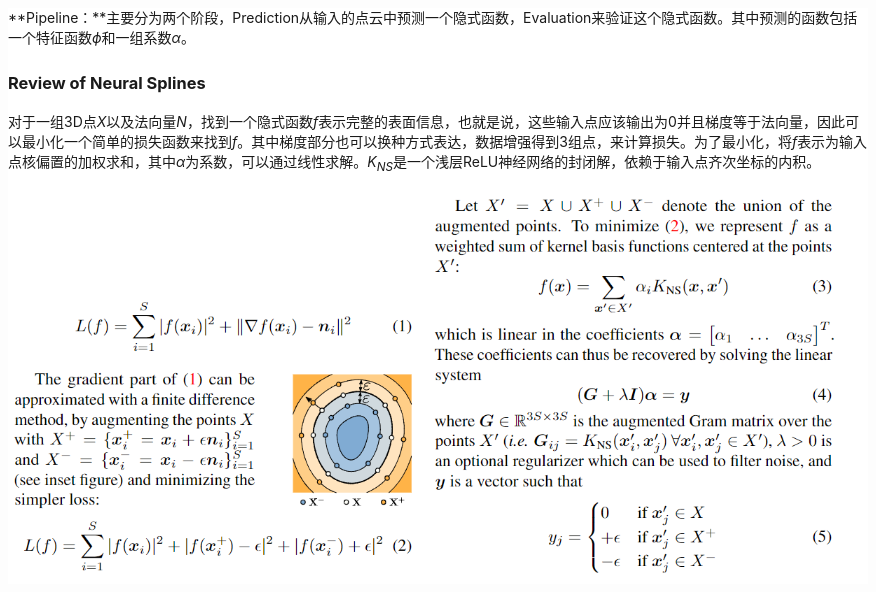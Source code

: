 **Pipeline：**主要分为两个阶段，Prediction从输入的点云中预测一个隐式函数，Evaluation来验证这个隐式函数。其中预测的函数包括一个特征函数$\phi$和一组系数$\alpha$。

### Review of Neural Splines

对于一组3D点$X$以及法向量$N$，找到一个隐式函数$f$表示完整的表面信息，也就是说，这些输入点应该输出为0并且梯度等于法向量，因此可以最小化一个简单的损失函数来找到$f$。其中梯度部分也可以换种方式表达，数据增强得到3组点，来计算损失。为了最小化，将$f$表示为输入点核偏置的加权求和，其中$\alpha$为系数，可以通过线性求解。$K_{NS}$是一个浅层ReLU神经网络的封闭解，依赖于输入点齐次坐标的内积。

<img src="images/image-20220816165405904.png" style="zoom:70%;" /><img src="images/image-20220816165650773.png" style="zoom:70%;" />
